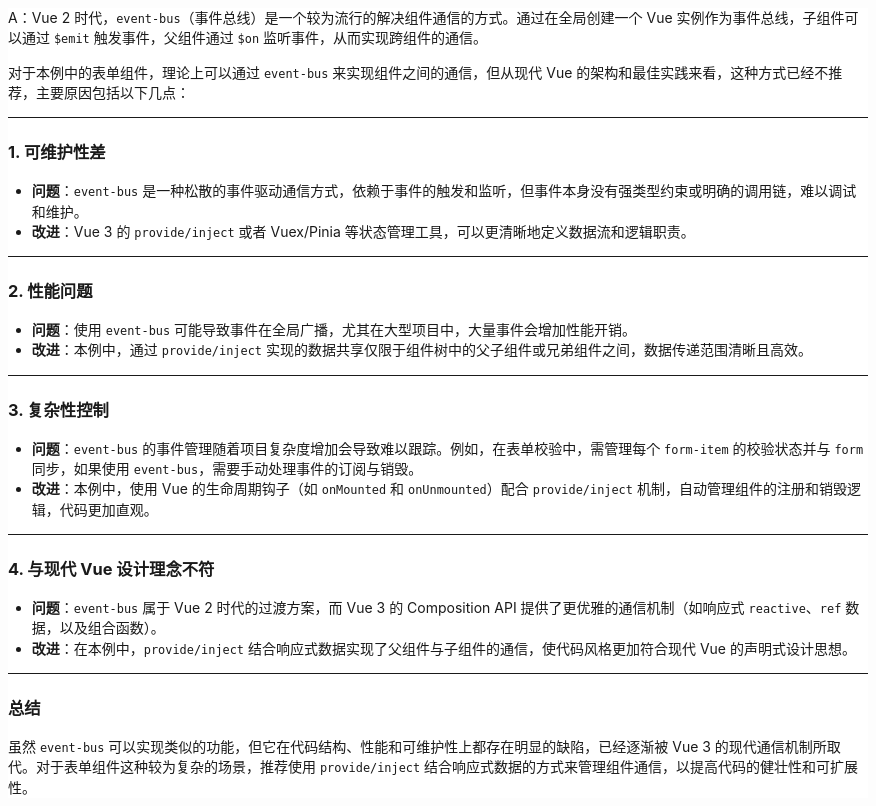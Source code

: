 A：Vue 2 时代，`event-bus`（事件总线）是一个较为流行的解决组件通信的方式。通过在全局创建一个 Vue 实例作为事件总线，子组件可以通过 `$emit` 触发事件，父组件通过 `$on` 监听事件，从而实现跨组件的通信。

对于本例中的表单组件，理论上可以通过 `event-bus` 来实现组件之间的通信，但从现代 Vue 的架构和最佳实践来看，这种方式已经不推荐，主要原因包括以下几点：

------

### **1. 可维护性差**

- **问题**：`event-bus` 是一种松散的事件驱动通信方式，依赖于事件的触发和监听，但事件本身没有强类型约束或明确的调用链，难以调试和维护。
- **改进**：Vue 3 的 `provide/inject` 或者 Vuex/Pinia 等状态管理工具，可以更清晰地定义数据流和逻辑职责。

------

### **2. 性能问题**

- **问题**：使用 `event-bus` 可能导致事件在全局广播，尤其在大型项目中，大量事件会增加性能开销。
- **改进**：本例中，通过 `provide/inject` 实现的数据共享仅限于组件树中的父子组件或兄弟组件之间，数据传递范围清晰且高效。

------

### **3. 复杂性控制**

- **问题**：`event-bus` 的事件管理随着项目复杂度增加会导致难以跟踪。例如，在表单校验中，需管理每个 `form-item` 的校验状态并与 `form` 同步，如果使用 `event-bus`，需要手动处理事件的订阅与销毁。
- **改进**：本例中，使用 Vue 的生命周期钩子（如 `onMounted` 和 `onUnmounted`）配合 `provide/inject` 机制，自动管理组件的注册和销毁逻辑，代码更加直观。

------

### **4. 与现代 Vue 设计理念不符**

- **问题**：`event-bus` 属于 Vue 2 时代的过渡方案，而 Vue 3 的 Composition API 提供了更优雅的通信机制（如响应式 `reactive`、`ref` 数据，以及组合函数）。
- **改进**：在本例中，`provide/inject` 结合响应式数据实现了父组件与子组件的通信，使代码风格更加符合现代 Vue 的声明式设计思想。

------

### **总结**

虽然 `event-bus` 可以实现类似的功能，但它在代码结构、性能和可维护性上都存在明显的缺陷，已经逐渐被 Vue 3 的现代通信机制所取代。对于表单组件这种较为复杂的场景，推荐使用 `provide/inject` 结合响应式数据的方式来管理组件通信，以提高代码的健壮性和可扩展性。